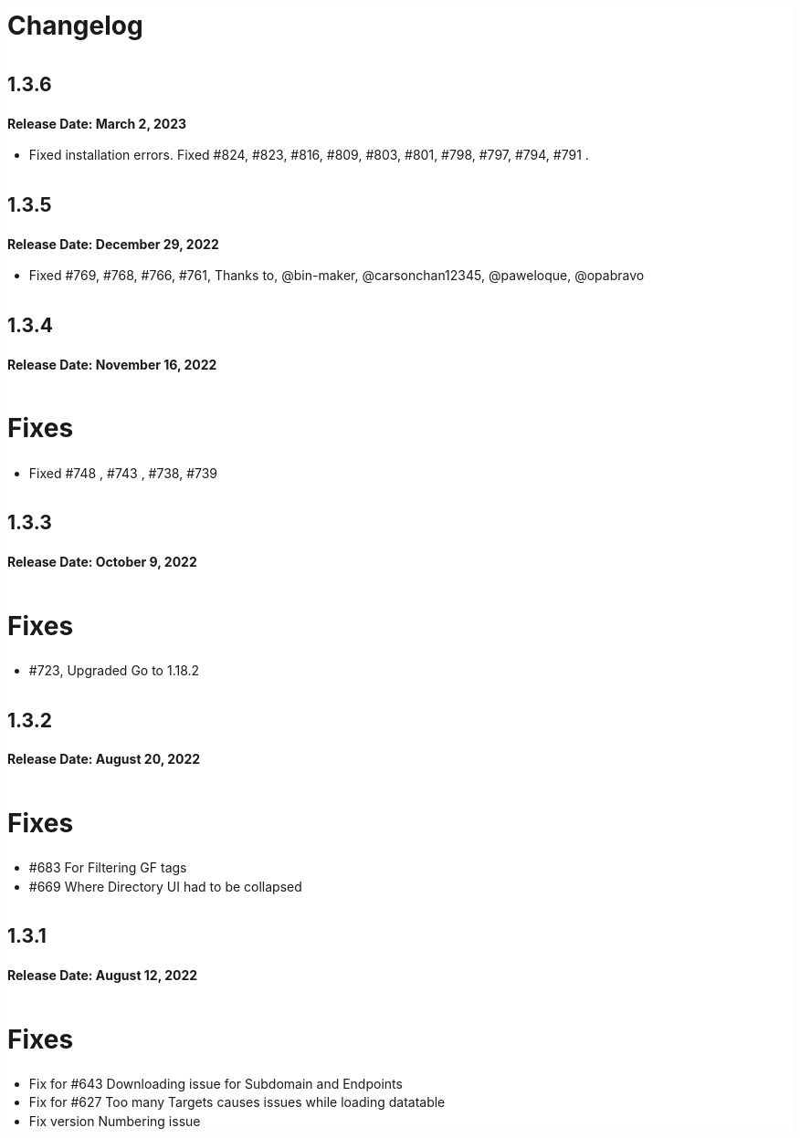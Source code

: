 # Changelog

## 1.3.6
**Release Date: March 2, 2023**

- Fixed installation errors. Fixed #824, #823, #816, #809, #803, #801, #798, #797, #794, #791 .


## 1.3.5
**Release Date: December 29, 2022**

- Fixed #769, #768, #766, #761, Thanks to, @bin-maker, @carsonchan12345, @paweloque, @opabravo


## 1.3.4
**Release Date: November 16, 2022**

# Fixes
- Fixed #748 , #743 , #738, #739


## 1.3.3
**Release Date: October 9, 2022**

# Fixes
- #723, Upgraded Go to 1.18.2


## 1.3.2
**Release Date: August 20, 2022**

# Fixes
- #683 For Filtering GF tags
- #669 Where Directory UI had to be collapsed


## 1.3.1
**Release Date: August 12, 2022**

# Fixes
- Fix for #643 Downloading issue for Subdomain and Endpoints
- Fix for #627 Too many Targets causes issues while loading datatable
- Fix version Numbering issue

